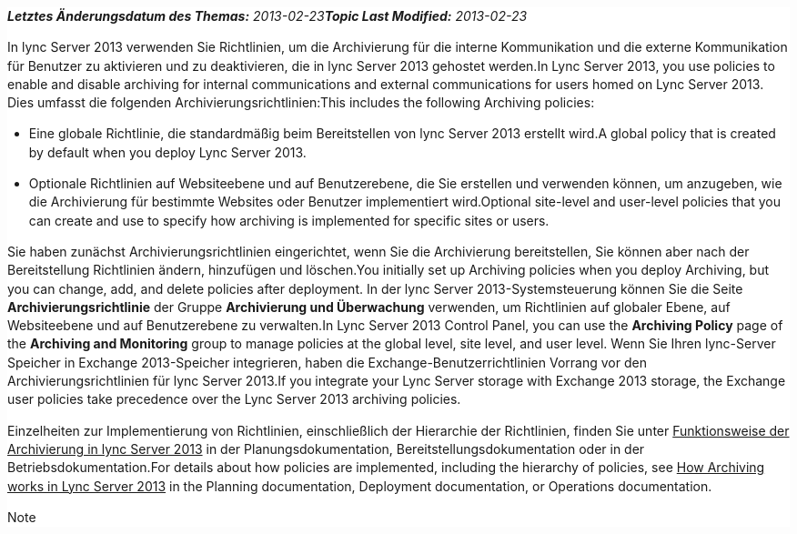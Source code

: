 <div id="mainBody"><span data-ttu-id="7d056-104">

<span> </span></span><span class="sxs-lookup"><span data-stu-id="7d056-104">

<span> </span></span></span>

<span data-ttu-id="7d056-105">_**Letztes Änderungsdatum des Themas:** 2013-02-23_</span><span class="sxs-lookup"><span data-stu-id="7d056-105">_**Topic Last Modified:** 2013-02-23_</span></span>

<span data-ttu-id="7d056-106">In lync Server 2013 verwenden Sie Richtlinien, um die Archivierung für die interne Kommunikation und die externe Kommunikation für Benutzer zu aktivieren und zu deaktivieren, die in lync Server 2013 gehostet werden.</span><span class="sxs-lookup"><span data-stu-id="7d056-106">In Lync Server 2013, you use policies to enable and disable archiving for internal communications and external communications for users homed on Lync Server 2013.</span></span> <span data-ttu-id="7d056-107">Dies umfasst die folgenden Archivierungsrichtlinien:</span><span class="sxs-lookup"><span data-stu-id="7d056-107">This includes the following Archiving policies:</span></span>

  - <span data-ttu-id="7d056-108">Eine globale Richtlinie, die standardmäßig beim Bereitstellen von lync Server 2013 erstellt wird.</span><span class="sxs-lookup"><span data-stu-id="7d056-108">A global policy that is created by default when you deploy Lync Server 2013.</span></span>

  - <span data-ttu-id="7d056-109">Optionale Richtlinien auf Websiteebene und auf Benutzerebene, die Sie erstellen und verwenden können, um anzugeben, wie die Archivierung für bestimmte Websites oder Benutzer implementiert wird.</span><span class="sxs-lookup"><span data-stu-id="7d056-109">Optional site-level and user-level policies that you can create and use to specify how archiving is implemented for specific sites or users.</span></span>

<span data-ttu-id="7d056-110">Sie haben zunächst Archivierungsrichtlinien eingerichtet, wenn Sie die Archivierung bereitstellen, Sie können aber nach der Bereitstellung Richtlinien ändern, hinzufügen und löschen.</span><span class="sxs-lookup"><span data-stu-id="7d056-110">You initially set up Archiving policies when you deploy Archiving, but you can change, add, and delete policies after deployment.</span></span> <span data-ttu-id="7d056-111">In der lync Server 2013-Systemsteuerung können Sie die Seite **Archivierungsrichtlinie** der Gruppe **Archivierung und Überwachung** verwenden, um Richtlinien auf globaler Ebene, auf Websiteebene und auf Benutzerebene zu verwalten.</span><span class="sxs-lookup"><span data-stu-id="7d056-111">In Lync Server 2013 Control Panel, you can use the **Archiving Policy** page of the **Archiving and Monitoring** group to manage policies at the global level, site level, and user level.</span></span> <span data-ttu-id="7d056-112">Wenn Sie Ihren lync-Server Speicher in Exchange 2013-Speicher integrieren, haben die Exchange-Benutzerrichtlinien Vorrang vor den Archivierungsrichtlinien für lync Server 2013.</span><span class="sxs-lookup"><span data-stu-id="7d056-112">If you integrate your Lync Server storage with Exchange 2013 storage, the Exchange user policies take precedence over the Lync Server 2013 archiving policies.</span></span>

<span data-ttu-id="7d056-113">Einzelheiten zur Implementierung von Richtlinien, einschließlich der Hierarchie der Richtlinien, finden Sie unter [Funktionsweise der Archivierung in lync Server 2013](lync-server-2013-how-archiving-works.md) in der Planungsdokumentation, Bereitstellungsdokumentation oder in der Betriebsdokumentation.</span><span class="sxs-lookup"><span data-stu-id="7d056-113">For details about how policies are implemented, including the hierarchy of policies, see [How Archiving works in Lync Server 2013](lync-server-2013-how-archiving-works.md) in the Planning documentation, Deployment documentation, or Operations documentation.</span></span>

<div>


> [!NOTE]  